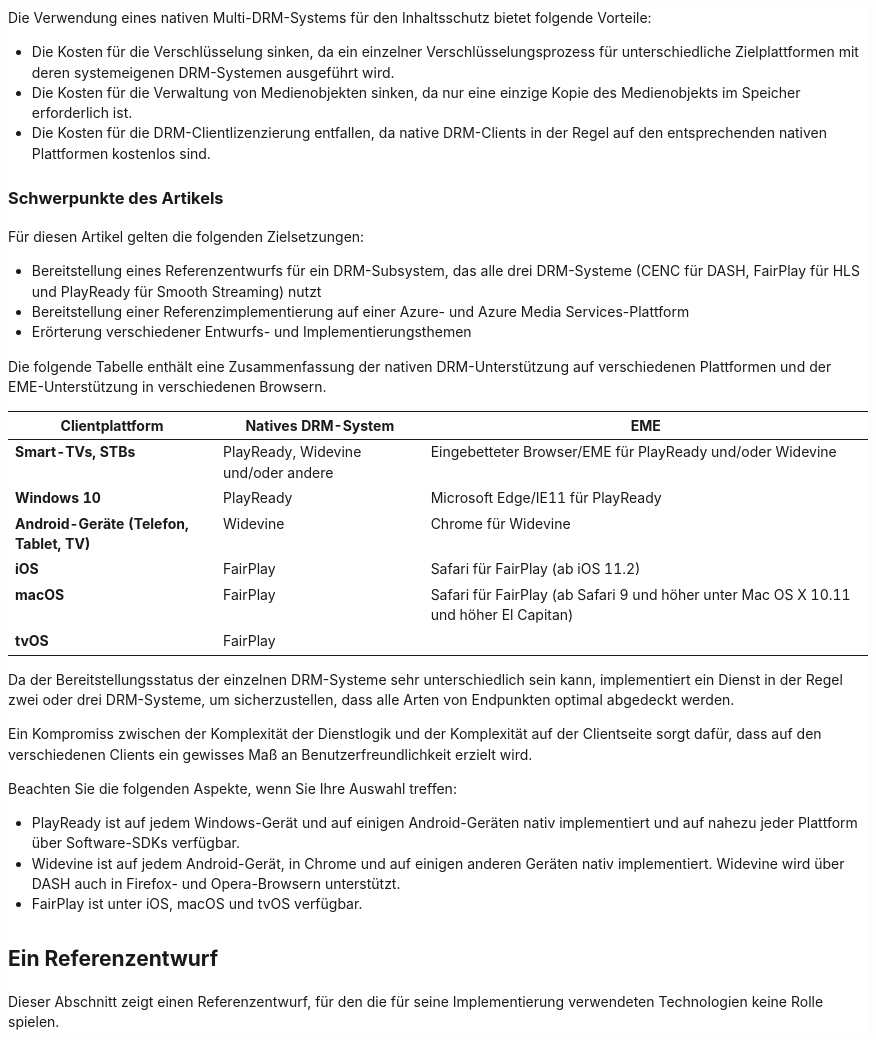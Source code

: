 Die Verwendung eines nativen Multi-DRM-Systems für den Inhaltsschutz bietet folgende Vorteile:

* Die Kosten für die Verschlüsselung sinken, da ein einzelner Verschlüsselungsprozess für unterschiedliche Zielplattformen mit deren systemeigenen DRM-Systemen ausgeführt wird.
* Die Kosten für die Verwaltung von Medienobjekten sinken, da nur eine einzige Kopie des Medienobjekts im Speicher erforderlich ist.
* Die Kosten für die DRM-Clientlizenzierung entfallen, da native DRM-Clients in der Regel auf den entsprechenden nativen Plattformen kostenlos sind.

### <a name="goals-of-the-article"></a>Schwerpunkte des Artikels

Für diesen Artikel gelten die folgenden Zielsetzungen:

* Bereitstellung eines Referenzentwurfs für ein DRM-Subsystem, das alle drei DRM-Systeme (CENC für DASH, FairPlay für HLS und PlayReady für Smooth Streaming) nutzt
* Bereitstellung einer Referenzimplementierung auf einer Azure- und Azure Media Services-Plattform
* Erörterung verschiedener Entwurfs- und Implementierungsthemen

Die folgende Tabelle enthält eine Zusammenfassung der nativen DRM-Unterstützung auf verschiedenen Plattformen und der EME-Unterstützung in verschiedenen Browsern.

| **Clientplattform** | **Natives DRM-System** | **EME** |
| --- | --- | --- |
| **Smart-TVs, STBs** | PlayReady, Widevine und/oder andere | Eingebetteter Browser/EME für PlayReady und/oder Widevine|
| **Windows 10** | PlayReady | Microsoft Edge/IE11 für PlayReady|
| **Android-Geräte (Telefon, Tablet, TV)** |Widevine |Chrome für Widevine |
| **iOS** | FairPlay | Safari für FairPlay (ab iOS 11.2) |
| **macOS** | FairPlay | Safari für FairPlay (ab Safari 9 und höher unter Mac OS X 10.11 und höher El Capitan)|
| **tvOS** | FairPlay | |

Da der Bereitstellungsstatus der einzelnen DRM-Systeme sehr unterschiedlich sein kann, implementiert ein Dienst in der Regel zwei oder drei DRM-Systeme, um sicherzustellen, dass alle Arten von Endpunkten optimal abgedeckt werden.

Ein Kompromiss zwischen der Komplexität der Dienstlogik und der Komplexität auf der Clientseite sorgt dafür, dass auf den verschiedenen Clients ein gewisses Maß an Benutzerfreundlichkeit erzielt wird.

Beachten Sie die folgenden Aspekte, wenn Sie Ihre Auswahl treffen:

* PlayReady ist auf jedem Windows-Gerät und auf einigen Android-Geräten nativ implementiert und auf nahezu jeder Plattform über Software-SDKs verfügbar.
* Widevine ist auf jedem Android-Gerät, in Chrome und auf einigen anderen Geräten nativ implementiert. Widevine wird über DASH auch in Firefox- und Opera-Browsern unterstützt.
* FairPlay ist unter iOS, macOS und tvOS verfügbar.


## <a name="a-reference-design"></a>Ein Referenzentwurf
Dieser Abschnitt zeigt einen Referenzentwurf, für den die für seine Implementierung verwendeten Technologien keine Rolle spielen.
